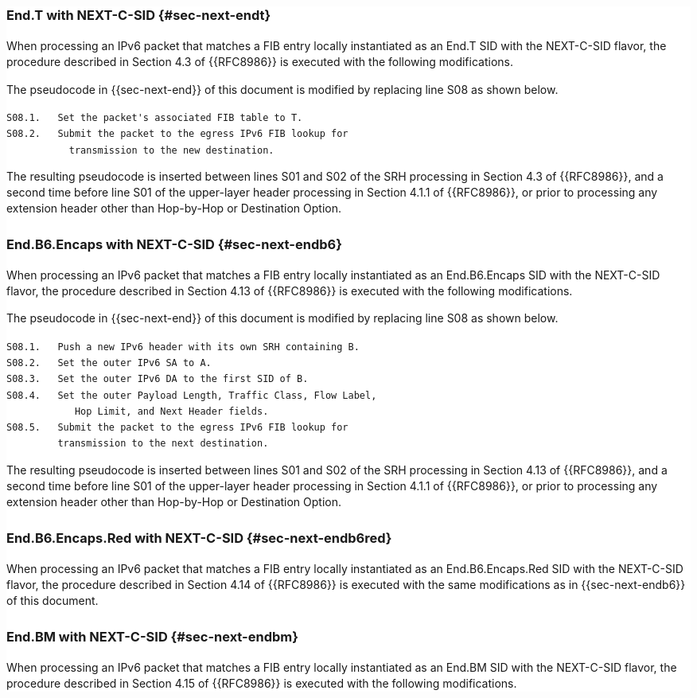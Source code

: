 ### End.T with NEXT-C-SID {#sec-next-endt}

When processing an IPv6 packet that matches a FIB entry locally instantiated as an End.T SID with the NEXT-C-SID flavor, the procedure described in Section 4.3 of {{RFC8986}} is executed with the following modifications.

The pseudocode in {{sec-next-end}} of this document is modified by replacing line S08 as shown below.

~~~
S08.1.   Set the packet's associated FIB table to T.
S08.2.   Submit the packet to the egress IPv6 FIB lookup for
           transmission to the new destination.
~~~

The resulting pseudocode is inserted between lines S01 and S02 of the SRH processing in Section 4.3 of {{RFC8986}}, and a second time before line S01 of the upper-layer header processing in Section 4.1.1 of {{RFC8986}}, or prior to processing any extension header other than Hop-by-Hop or Destination Option.

### End.B6.Encaps with NEXT-C-SID {#sec-next-endb6}

When processing an IPv6 packet that matches a FIB entry locally instantiated as an End.B6.Encaps SID with the NEXT-C-SID flavor, the procedure described in Section 4.13 of {{RFC8986}} is executed with the following modifications.

The pseudocode in {{sec-next-end}} of this document is modified by replacing line S08 as shown below.

~~~
S08.1.   Push a new IPv6 header with its own SRH containing B.
S08.2.   Set the outer IPv6 SA to A.
S08.3.   Set the outer IPv6 DA to the first SID of B.
S08.4.   Set the outer Payload Length, Traffic Class, Flow Label,
            Hop Limit, and Next Header fields.
S08.5.   Submit the packet to the egress IPv6 FIB lookup for
         transmission to the next destination.
~~~

The resulting pseudocode is inserted between lines S01 and S02 of the SRH processing in Section 4.13 of {{RFC8986}}, and a second time before line S01 of the upper-layer header processing in Section 4.1.1 of {{RFC8986}}, or prior to processing any extension header other than Hop-by-Hop or Destination Option.

### End.B6.Encaps.Red with NEXT-C-SID {#sec-next-endb6red}

When processing an IPv6 packet that matches a FIB entry locally instantiated as an End.B6.Encaps.Red SID with the NEXT-C-SID flavor, the procedure described in Section 4.14 of {{RFC8986}} is executed with the same modifications as in {{sec-next-endb6}} of this document.

### End.BM with NEXT-C-SID {#sec-next-endbm}

When processing an IPv6 packet that matches a FIB entry locally instantiated as an End.BM SID with the NEXT-C-SID flavor, the procedure described in Section 4.15 of {{RFC8986}} is executed with the following modifications.
